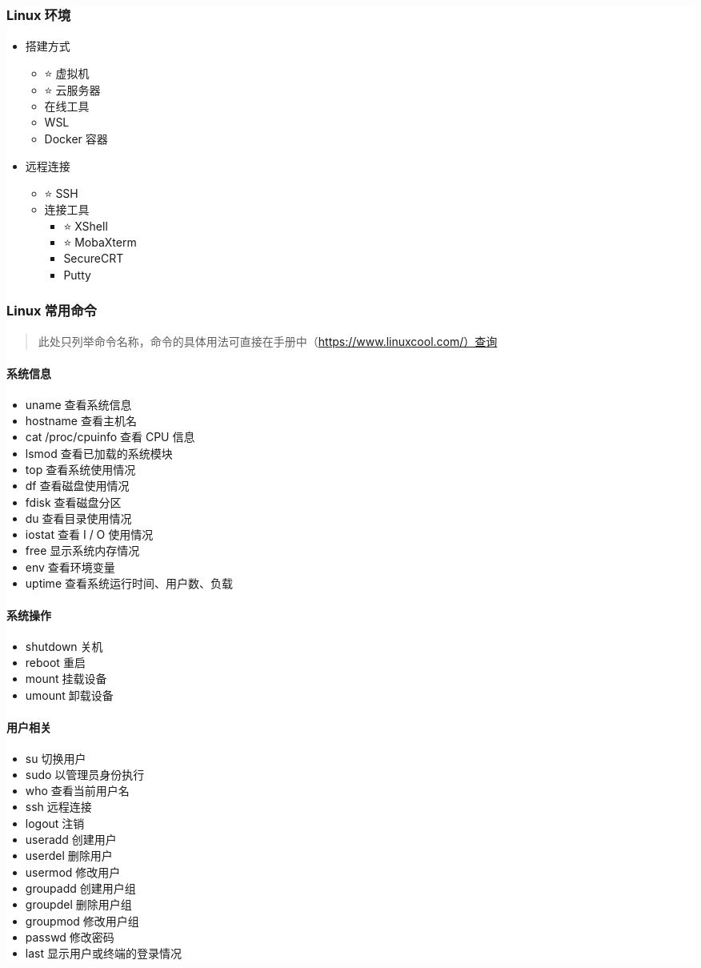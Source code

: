 

### Linux 环境

- 搭建方式
  - ⭐ 虚拟机
  - ⭐ 云服务器
  - 在线工具
  - WSL
  - Docker 容器

- 远程连接
  - ⭐ SSH
  - 连接工具
    - ⭐ XShell
    - ⭐ MobaXterm
    - SecureCRT
    - Putty



### Linux 常用命令

> 此处只列举命令名称，命令的具体用法可直接在手册中（https://www.linuxcool.com/）查询



#### 系统信息

- uname 查看系统信息
- hostname 查看主机名
- cat /proc/cpuinfo 查看 CPU 信息
- lsmod 查看已加载的系统模块
- top 查看系统使用情况
- df 查看磁盘使用情况
- fdisk 查看磁盘分区
- du 查看目录使用情况
- iostat 查看 I / O 使用情况
- free 显示系统内存情况
- env 查看环境变量
- uptime 查看系统运行时间、用户数、负载



#### 系统操作

- shutdown 关机
- reboot 重启
- mount 挂载设备
- umount 卸载设备



#### 用户相关

- su 切换用户
- sudo 以管理员身份执行
- who 查看当前用户名
- ssh 远程连接
- logout 注销
- useradd 创建用户
- userdel 删除用户
- usermod 修改用户
- groupadd 创建用户组
- groupdel 删除用户组
- groupmod 修改用户组
- passwd 修改密码
- last 显示用户或终端的登录情况
